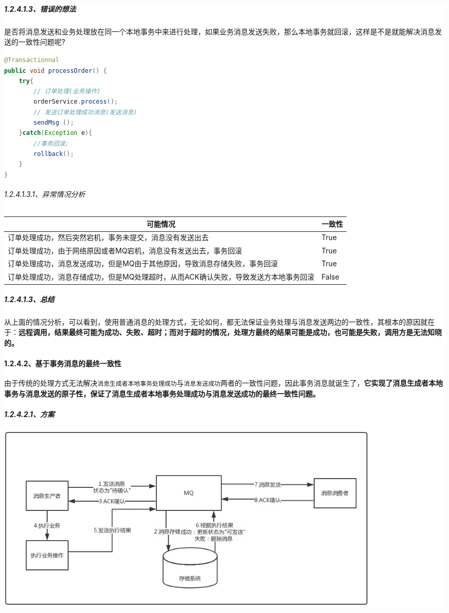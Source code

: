 ##### 1.2.4.1.3、错误的想法

是否将消息发送和业务处理放在同一个本地事务中来进行处理，如果业务消息发送失败，那么本地事务就回滚，这样是不是就能解决消息发送的一致性问题呢?

```java
@Transactionnal
public void processOrder() {
    try{
        // 订单处理(业务操作) 
        orderService.process(); 
        // 发送订单处理成功消息(发送消息) 
        sendMsg ();
    }catch(Exception e){
        //事务回滚;
        rollback();
    }
}
```

###### 1.2.4.1.3.1、异常情况分析

| 可能情况                                                     | 一致性 |
| ------------------------------------------------------------ | ------ |
| 订单处理成功，然后突然宕机，事务未提交，消息没有发送出去     | True   |
| 订单处理成功，由于网络原因或者MQ宕机，消息没有发送出去，事务回滚 | True   |
| 订单处理成功，消息发送成功，但是MQ由于其他原因，导致消息存储失败，事务回滚 | True   |
| 订单处理成功，消息存储成功，但是MQ处理超时，从而ACK确认失败，导致发送方本地事务回滚 | False  |

##### 1.2.4.1.3、总结

从上面的情况分析，可以看到，使用普通消息的处理方式，无论如何，都无法保证业务处理与消息发送两边的一致性，其根本的原因就在于：**远程调用，结果最终可能为成功、失败、超时；而对于超时的情况，处理方最终的结果可能是成功，也可能是失败，调用方是无法知晓的。**

#### 1.2.4.2、基于事务消息的最终一致性

由于传统的处理方式无法解决`消息生成者本地事务处理成功`与`消息发送成功`两者的一致性问题，因此事务消息就诞生了，**它实现了消息生成者本地事务与消息发送的原子性，保证了消息生成者本地事务处理成功与消息发送成功的最终一致性问题。**

##### 1.2.4.2.1、方案

![image-20200708103046580](%E5%88%86%E5%B8%83%E5%BC%8F%E4%BA%8B%E5%8A%A1/image-20200708103046580.png)
